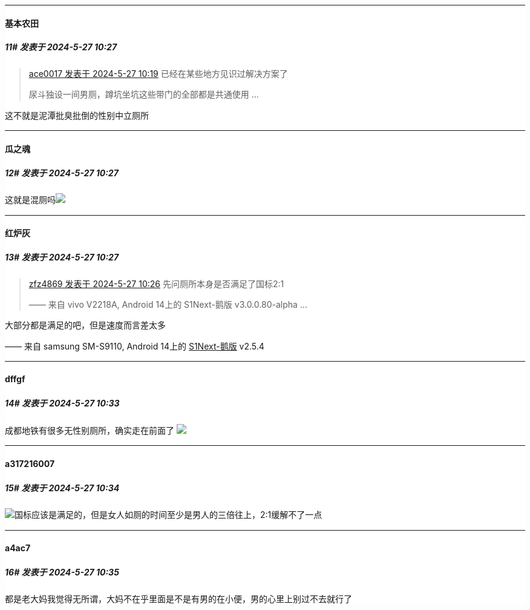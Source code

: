 *****

####  基本农田  
##### 11#       发表于 2024-5-27 10:27

<blockquote><a href="httphttps://bbs.saraba1st.com/2b/forum.php?mod=redirect&amp;goto=findpost&amp;pid=65016062&amp;ptid=2185015" target="_blank">ace0017 发表于 2024-5-27 10:19</a>
已经在某些地方见识过解决方案了

尿斗独设一间男厕，蹲坑坐坑这些带门的全部都是共通使用 ...</blockquote>
这不就是泥潭批臭批倒的性别中立厕所

*****

####  瓜之魂  
##### 12#       发表于 2024-5-27 10:27

这就是混厕吗<img src="https://static.saraba1st.com/image/smiley/face2017/074.png" referrerpolicy="no-referrer">

*****

####  红炉灰  
##### 13#       发表于 2024-5-27 10:27

<blockquote><a href="httphttps://bbs.saraba1st.com/2b/forum.php?mod=redirect&amp;goto=findpost&amp;pid=65016171&amp;ptid=2185015" target="_blank">zfz4869 发表于 2024-5-27 10:26</a>
先问厕所本身是否满足了国标2:1

—— 来自 vivo V2218A, Android 14上的 S1Next-鹅版 v3.0.0.80-alpha ...</blockquote>
大部分都是满足的吧，但是速度而言差太多

—— 来自 samsung SM-S9110, Android 14上的 [S1Next-鹅版](https://github.com/ykrank/S1-Next/releases) v2.5.4

*****

####  dffgf  
##### 14#       发表于 2024-5-27 10:33

成都地铁有很多无性别厕所，确实走在前面了 <img src="https://static.saraba1st.com/image/smiley/face2017/067.png" referrerpolicy="no-referrer">

*****

####  a317216007  
##### 15#       发表于 2024-5-27 10:34

<img src="https://static.saraba1st.com/image/smiley/face2017/049.png" referrerpolicy="no-referrer">国标应该是满足的，但是女人如厕的时间至少是男人的三倍往上，2:1缓解不了一点

*****

####  a4ac7  
##### 16#       发表于 2024-5-27 10:35

都是老大妈我觉得无所谓，大妈不在乎里面是不是有男的在小便，男的心里上别过不去就行了
